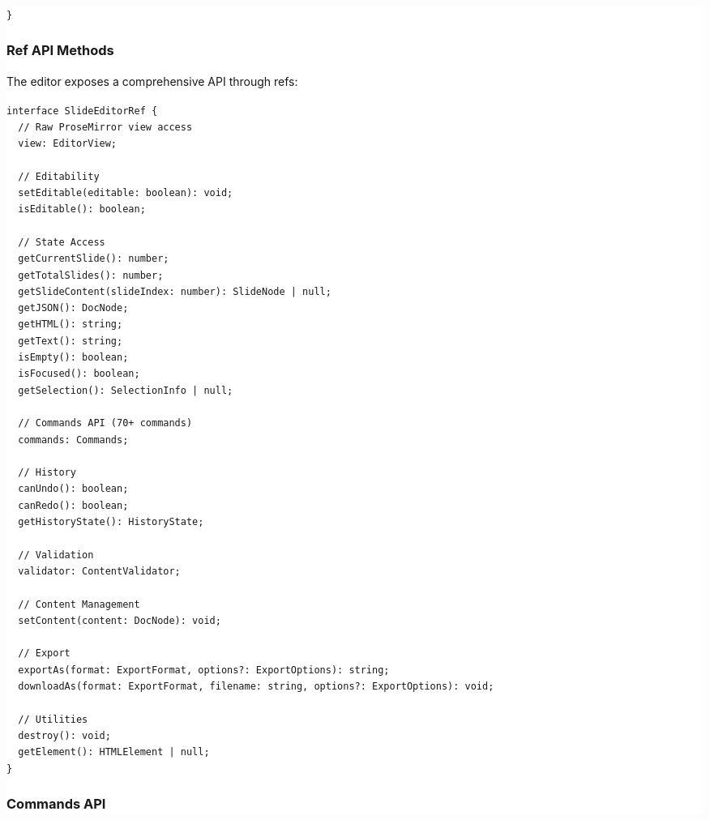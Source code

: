 ```tsx
}
```

### Ref API Methods

The editor exposes a comprehensive API through refs:

```tsx
interface SlideEditorRef {
  // Raw ProseMirror view access
  view: EditorView;
  
  // Editability
  setEditable(editable: boolean): void;
  isEditable(): boolean;
  
  // State Access
  getCurrentSlide(): number;
  getTotalSlides(): number;
  getSlideContent(slideIndex: number): SlideNode | null;
  getJSON(): DocNode;
  getHTML(): string;
  getText(): string;
  isEmpty(): boolean;
  isFocused(): boolean;
  getSelection(): SelectionInfo | null;
  
  // Commands API (70+ commands)
  commands: Commands;
  
  // History
  canUndo(): boolean;
  canRedo(): boolean;
  getHistoryState(): HistoryState;
  
  // Validation
  validator: ContentValidator;
  
  // Content Management
  setContent(content: DocNode): void;
  
  // Export
  exportAs(format: ExportFormat, options?: ExportOptions): string;
  downloadAs(format: ExportFormat, filename: string, options?: ExportOptions): void;
  
  // Utilities
  destroy(): void;
  getElement(): HTMLElement | null;
}
```

### Commands API
